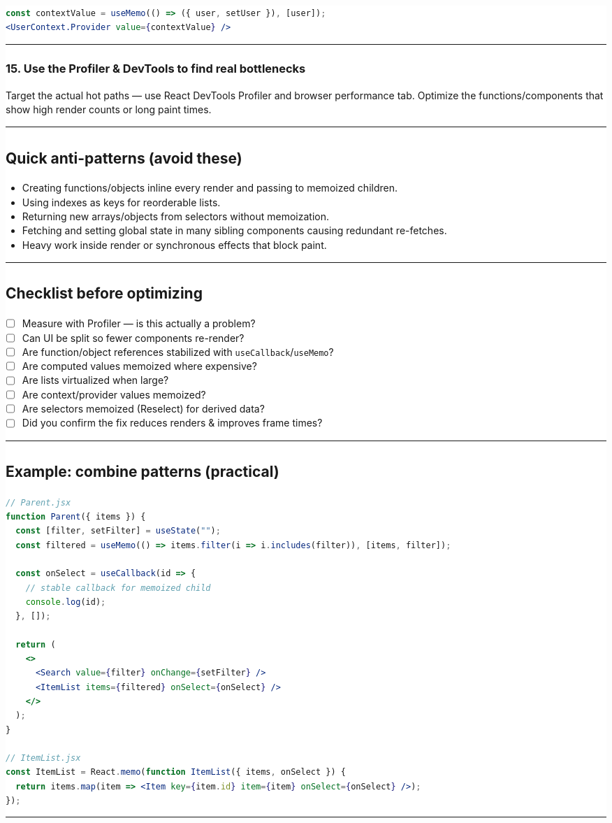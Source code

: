 ```jsx
const contextValue = useMemo(() => ({ user, setUser }), [user]);
<UserContext.Provider value={contextValue} />
```

---

### 15. Use the Profiler & DevTools to find real bottlenecks

Target the actual hot paths — use React DevTools Profiler and browser performance tab. Optimize the functions/components that show high render counts or long paint times.

---

## Quick anti-patterns (avoid these)

* Creating functions/objects inline every render and passing to memoized children.
* Using indexes as keys for reorderable lists.
* Returning new arrays/objects from selectors without memoization.
* Fetching and setting global state in many sibling components causing redundant re-fetches.
* Heavy work inside render or synchronous effects that block paint.

---

## Checklist before optimizing

* [ ] Measure with Profiler — is this actually a problem?
* [ ] Can UI be split so fewer components re-render?
* [ ] Are function/object references stabilized with `useCallback`/`useMemo`?
* [ ] Are computed values memoized where expensive?
* [ ] Are lists virtualized when large?
* [ ] Are context/provider values memoized?
* [ ] Are selectors memoized (Reselect) for derived data?
* [ ] Did you confirm the fix reduces renders & improves frame times?

---

## Example: combine patterns (practical)

```jsx
// Parent.jsx
function Parent({ items }) {
  const [filter, setFilter] = useState("");
  const filtered = useMemo(() => items.filter(i => i.includes(filter)), [items, filter]);

  const onSelect = useCallback(id => {
    // stable callback for memoized child
    console.log(id);
  }, []);

  return (
    <>
      <Search value={filter} onChange={setFilter} />
      <ItemList items={filtered} onSelect={onSelect} />
    </>
  );
}

// ItemList.jsx
const ItemList = React.memo(function ItemList({ items, onSelect }) {
  return items.map(item => <Item key={item.id} item={item} onSelect={onSelect} />);
});
```

---